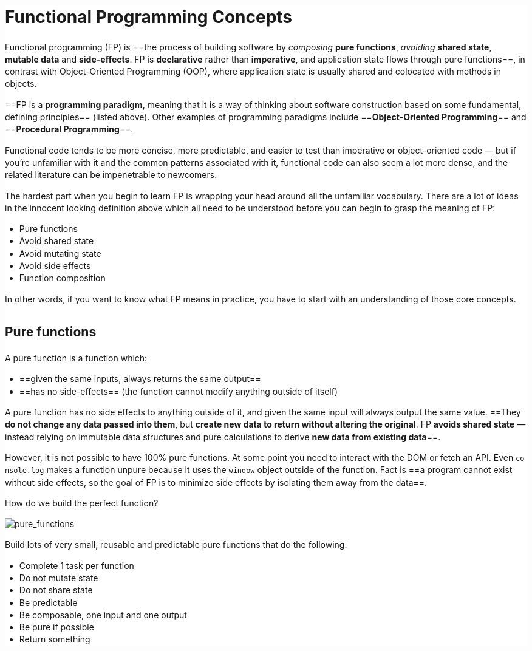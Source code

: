 # Functional Programming Concepts

Functional programming (FP) is ==the process of building software by _composing_ **pure functions**, _avoiding_ **shared state**, **mutable data** and **side-effects**. FP is **declarative** rather than **imperative**, and application state flows through pure functions==, in contrast with Object-Oriented Programming (OOP), where application state is usually shared and colocated with methods in objects.

==FP is a **programming paradigm**, meaning that it is a way of thinking about software construction based on some fundamental, defining principles== (listed above). Other examples of programming paradigms include ==**Object-Oriented Programming**== and ==**Procedural Programming**==.

Functional code tends to be more concise, more predictable, and easier to test than imperative or object-oriented code — but if you’re unfamiliar with it and the common patterns associated with it, functional code can also seem a lot more dense, and the related literature can be impenetrable to newcomers.

The hardest part when you begin to learn FP is wrapping your head around all the unfamiliar vocabulary. There are a lot of ideas in the innocent looking definition above which all need to be understood before you can begin to grasp the meaning of FP:

- Pure functions
- Avoid shared state
- Avoid mutating state
- Avoid side effects
- Function composition

In other words, if you want to know what FP means in practice, you have to start with an understanding of those core concepts.

## Pure functions

A pure function is a function which:

- ==given the same inputs, always returns the same output==
- ==has no side-effects== (the function cannot modify anything outside of itself)

A pure function has no side effects to anything outside of it, and given the same input will always output the same value. ==They **do not change any data passed into them**, but **create new data to return without altering the original**. FP **avoids shared state** — instead relying on immutable data structures and pure calculations to derive **new data from existing data**==.

However, it is not possible to have 100% pure functions. At some point you need to interact with the DOM or fetch an API. Even `console.log` makes a function unpure because it uses the `window` object outside of the function. Fact is ==a program cannot exist without side effects, so the goal of FP is to minimize side effects by isolating them away from the data==.

How do we build the perfect function?

![pure_functions](../../img/pure_functions.jpg)

Build lots of very small, reusable and predictable pure functions that do the following:

- Complete 1 task per function
- Do not mutate state
- Do not share state
- Be predictable
- Be composable, one input and one output
- Be pure if possible
- Return something
